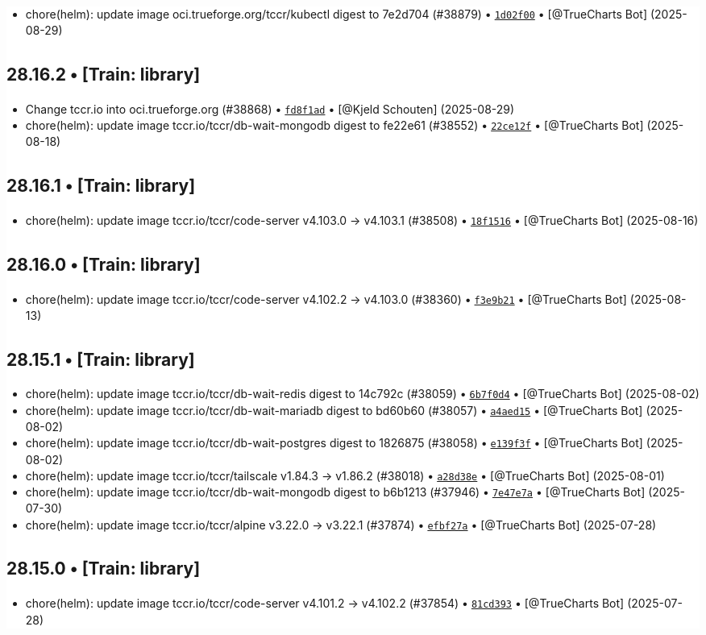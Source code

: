 - chore(helm): update image oci.trueforge.org/tccr/kubectl digest to 7e2d704 (#38879) • [`1d02f00`](https://github.com/trueforge-org/truecharts/commit/1d02f00e67391252c6da45ac747f58e783615343) • [@TrueCharts Bot] (2025-08-29)

## 28.16.2 • [Train: library]

- Change tccr.io into oci.trueforge.org (#38868) • [`fd8f1ad`](https://github.com/trueforge-org/truecharts/commit/fd8f1add2aafef585f63a929f122f618619bede3) • [@Kjeld Schouten] (2025-08-29)
- chore(helm): update image tccr.io/tccr/db-wait-mongodb digest to fe22e61 (#38552) • [`22ce12f`](https://github.com/trueforge-org/truecharts/commit/22ce12f8b2a65e2d98863c0bffc93e487ef64764) • [@TrueCharts Bot] (2025-08-18)

## 28.16.1 • [Train: library]

- chore(helm): update image tccr.io/tccr/code-server v4.103.0 → v4.103.1 (#38508) • [`18f1516`](https://github.com/trueforge-org/truecharts/commit/18f1516992349bbc72721eb8af39cecca50531e4) • [@TrueCharts Bot] (2025-08-16)

## 28.16.0 • [Train: library]

- chore(helm): update image tccr.io/tccr/code-server v4.102.2 → v4.103.0 (#38360) • [`f3e9b21`](https://github.com/trueforge-org/truecharts/commit/f3e9b21f188e5a551144b060bcb6dcc507411c1e) • [@TrueCharts Bot] (2025-08-13)

## 28.15.1 • [Train: library]

- chore(helm): update image tccr.io/tccr/db-wait-redis digest to 14c792c (#38059) • [`6b7f0d4`](https://github.com/trueforge-org/truecharts/commit/6b7f0d4d55c22c749eddc33a76f7c74b18eb791e) • [@TrueCharts Bot] (2025-08-02)
- chore(helm): update image tccr.io/tccr/db-wait-mariadb digest to bd60b60 (#38057) • [`a4aed15`](https://github.com/trueforge-org/truecharts/commit/a4aed15200f49d4e4314f98f1f89ab7039c502a1) • [@TrueCharts Bot] (2025-08-02)
- chore(helm): update image tccr.io/tccr/db-wait-postgres digest to 1826875 (#38058) • [`e139f3f`](https://github.com/trueforge-org/truecharts/commit/e139f3f1e7f000031276d5aa8261fe1cbb00259b) • [@TrueCharts Bot] (2025-08-02)
- chore(helm): update image tccr.io/tccr/tailscale v1.84.3 → v1.86.2 (#38018) • [`a28d38e`](https://github.com/trueforge-org/truecharts/commit/a28d38e72dcc4847db9a402ece06c6988ad8d2be) • [@TrueCharts Bot] (2025-08-01)
- chore(helm): update image tccr.io/tccr/db-wait-mongodb digest to b6b1213 (#37946) • [`7e47e7a`](https://github.com/trueforge-org/truecharts/commit/7e47e7a4756bb24067d6023c1575e7d519a9806d) • [@TrueCharts Bot] (2025-07-30)
- chore(helm): update image tccr.io/tccr/alpine v3.22.0 → v3.22.1 (#37874) • [`efbf27a`](https://github.com/trueforge-org/truecharts/commit/efbf27a3044aba009db39b65fb800c68594c3e89) • [@TrueCharts Bot] (2025-07-28)

## 28.15.0 • [Train: library]

- chore(helm): update image tccr.io/tccr/code-server v4.101.2 → v4.102.2 (#37854) • [`81cd393`](https://github.com/trueforge-org/truecharts/commit/81cd39358e91325fc0cd02d3ad0675fc5e655e92) • [@TrueCharts Bot] (2025-07-28)
